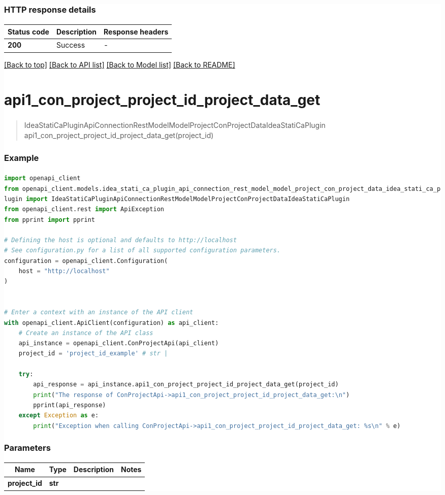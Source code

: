 ### HTTP response details

| Status code | Description | Response headers |
|-------------|-------------|------------------|
**200** | Success |  -  |

[[Back to top]](#) [[Back to API list]](../README.md#documentation-for-api-endpoints) [[Back to Model list]](../README.md#documentation-for-models) [[Back to README]](../README.md)

# **api1_con_project_project_id_project_data_get**
> IdeaStatiCaPluginApiConnectionRestModelModelProjectConProjectDataIdeaStatiCaPlugin api1_con_project_project_id_project_data_get(project_id)



### Example


```python
import openapi_client
from openapi_client.models.idea_stati_ca_plugin_api_connection_rest_model_model_project_con_project_data_idea_stati_ca_plugin import IdeaStatiCaPluginApiConnectionRestModelModelProjectConProjectDataIdeaStatiCaPlugin
from openapi_client.rest import ApiException
from pprint import pprint

# Defining the host is optional and defaults to http://localhost
# See configuration.py for a list of all supported configuration parameters.
configuration = openapi_client.Configuration(
    host = "http://localhost"
)


# Enter a context with an instance of the API client
with openapi_client.ApiClient(configuration) as api_client:
    # Create an instance of the API class
    api_instance = openapi_client.ConProjectApi(api_client)
    project_id = 'project_id_example' # str | 

    try:
        api_response = api_instance.api1_con_project_project_id_project_data_get(project_id)
        print("The response of ConProjectApi->api1_con_project_project_id_project_data_get:\n")
        pprint(api_response)
    except Exception as e:
        print("Exception when calling ConProjectApi->api1_con_project_project_id_project_data_get: %s\n" % e)
```



### Parameters


Name | Type | Description  | Notes
------------- | ------------- | ------------- | -------------
 **project_id** | **str**|  | 
